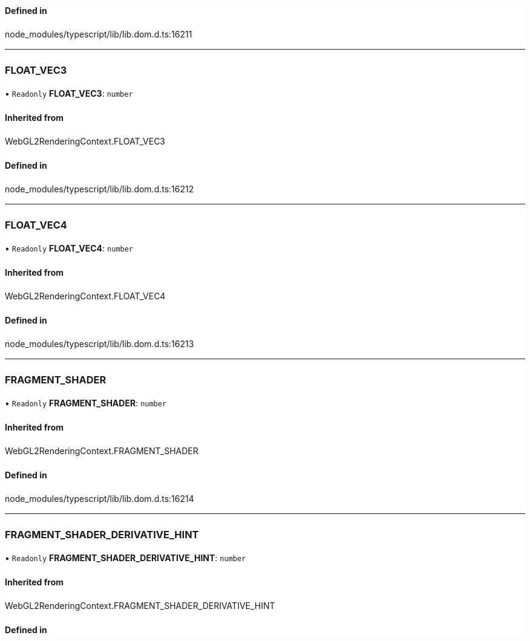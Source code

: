 #### Defined in

node_modules/typescript/lib/lib.dom.d.ts:16211

___

### FLOAT\_VEC3

• `Readonly` **FLOAT\_VEC3**: `number`

#### Inherited from

WebGL2RenderingContext.FLOAT\_VEC3

#### Defined in

node_modules/typescript/lib/lib.dom.d.ts:16212

___

### FLOAT\_VEC4

• `Readonly` **FLOAT\_VEC4**: `number`

#### Inherited from

WebGL2RenderingContext.FLOAT\_VEC4

#### Defined in

node_modules/typescript/lib/lib.dom.d.ts:16213

___

### FRAGMENT\_SHADER

• `Readonly` **FRAGMENT\_SHADER**: `number`

#### Inherited from

WebGL2RenderingContext.FRAGMENT\_SHADER

#### Defined in

node_modules/typescript/lib/lib.dom.d.ts:16214

___

### FRAGMENT\_SHADER\_DERIVATIVE\_HINT

• `Readonly` **FRAGMENT\_SHADER\_DERIVATIVE\_HINT**: `number`

#### Inherited from

WebGL2RenderingContext.FRAGMENT\_SHADER\_DERIVATIVE\_HINT

#### Defined in

